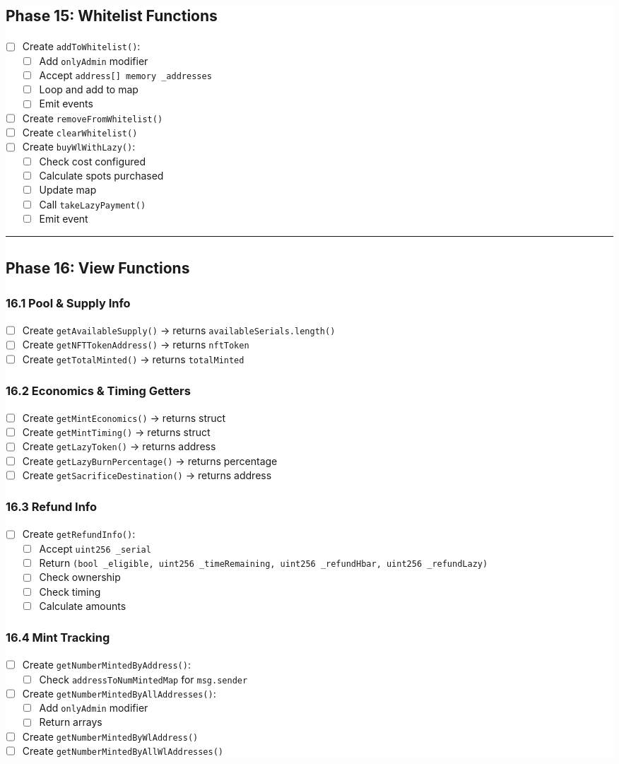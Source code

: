 ## Phase 15: Whitelist Functions

- [ ] Create `addToWhitelist()`:
  - [ ] Add `onlyAdmin` modifier
  - [ ] Accept `address[] memory _addresses`
  - [ ] Loop and add to map
  - [ ] Emit events

- [ ] Create `removeFromWhitelist()`
- [ ] Create `clearWhitelist()`
- [ ] Create `buyWlWithLazy()`:
  - [ ] Check cost configured
  - [ ] Calculate spots purchased
  - [ ] Update map
  - [ ] Call `takeLazyPayment()`
  - [ ] Emit event

---

## Phase 16: View Functions

### 16.1 Pool & Supply Info
- [ ] Create `getAvailableSupply()` → returns `availableSerials.length()`
- [ ] Create `getNFTTokenAddress()` → returns `nftToken`
- [ ] Create `getTotalMinted()` → returns `totalMinted`

### 16.2 Economics & Timing Getters
- [ ] Create `getMintEconomics()` → returns struct
- [ ] Create `getMintTiming()` → returns struct
- [ ] Create `getLazyToken()` → returns address
- [ ] Create `getLazyBurnPercentage()` → returns percentage
- [ ] Create `getSacrificeDestination()` → returns address

### 16.3 Refund Info
- [ ] Create `getRefundInfo()`:
  - [ ] Accept `uint256 _serial`
  - [ ] Return `(bool _eligible, uint256 _timeRemaining, uint256 _refundHbar, uint256 _refundLazy)`
  - [ ] Check ownership
  - [ ] Check timing
  - [ ] Calculate amounts

### 16.4 Mint Tracking
- [ ] Create `getNumberMintedByAddress()`:
  - [ ] Check `addressToNumMintedMap` for `msg.sender`

- [ ] Create `getNumberMintedByAllAddresses()`:
  - [ ] Add `onlyAdmin` modifier
  - [ ] Return arrays

- [ ] Create `getNumberMintedByWlAddress()`
- [ ] Create `getNumberMintedByAllWlAddresses()`

